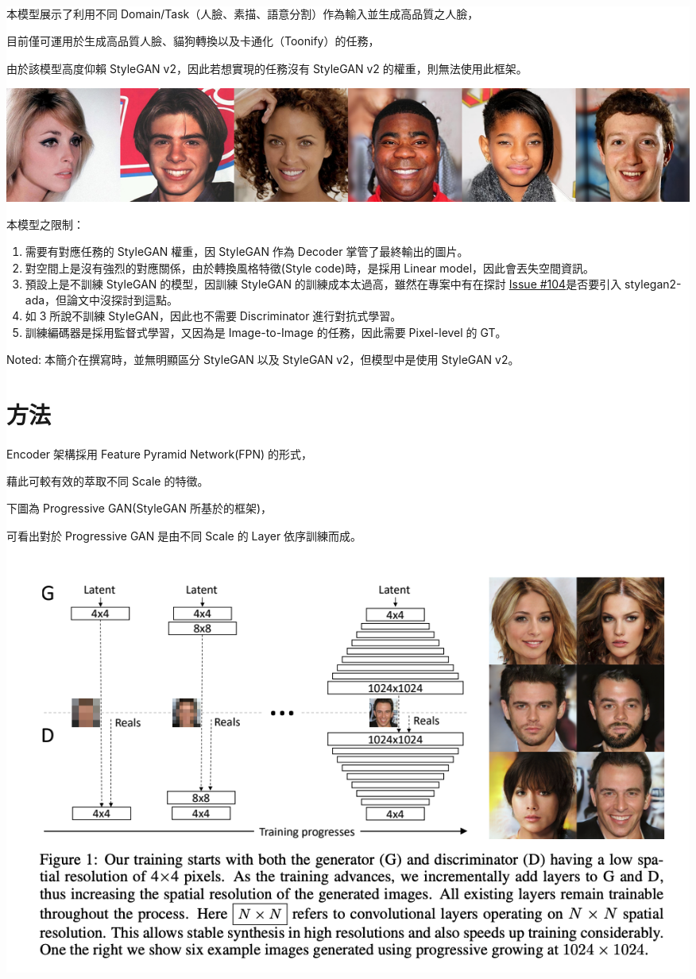 本模型展示了利用不同 Domain/Task（人臉、素描、語意分割）作為輸入並生成高品質之人臉，

目前僅可運用於生成高品質人臉、貓狗轉換以及卡通化（Toonify）的任務，

由於該模型高度仰賴 StyleGAN v2，因此若想實現的任務沒有 StyleGAN v2 的權重，則無法使用此框架。

![](/assets/img/2021-06-20-Pixel2style2pixel/toonify.jpeg)

本模型之限制：
1. 需要有對應任務的 StyleGAN 權重，因 StyleGAN 作為 Decoder 掌管了最終輸出的圖片。
2. 對空間上是沒有強烈的對應關係，由於轉換風格特徵(Style code)時，是採用 Linear model，因此會丟失空間資訊。
3. 預設上是不訓練 StyleGAN 的模型，因訓練 StyleGAN 的訓練成本太過高，雖然在專案中有在探討 [Issue #104](https://github.com/eladrich/pixel2style2pixel/issues/104)是否要引入 stylegan2-ada，但論文中沒探討到這點。
4. 如 3 所說不訓練 StyleGAN，因此也不需要 Discriminator 進行對抗式學習。
5. 訓練編碼器是採用監督式學習，又因為是 Image-to-Image 的任務，因此需要 Pixel-level 的 GT。

Noted: 本簡介在撰寫時，並無明顯區分 StyleGAN 以及 StyleGAN v2，但模型中是使用 StyleGAN v2。

# 方法

Encoder 架構採用 Feature Pyramid Network(FPN) 的形式，

藉此可較有效的萃取不同 Scale 的特徵。

下圖為 Progressive GAN(StyleGAN 所基於的框架)，

可看出對於 Progressive GAN 是由不同 Scale 的 Layer 依序訓練而成。

![](/assets/img/2021-06-20-Pixel2style2pixel/pg-gan-resolution.png)
